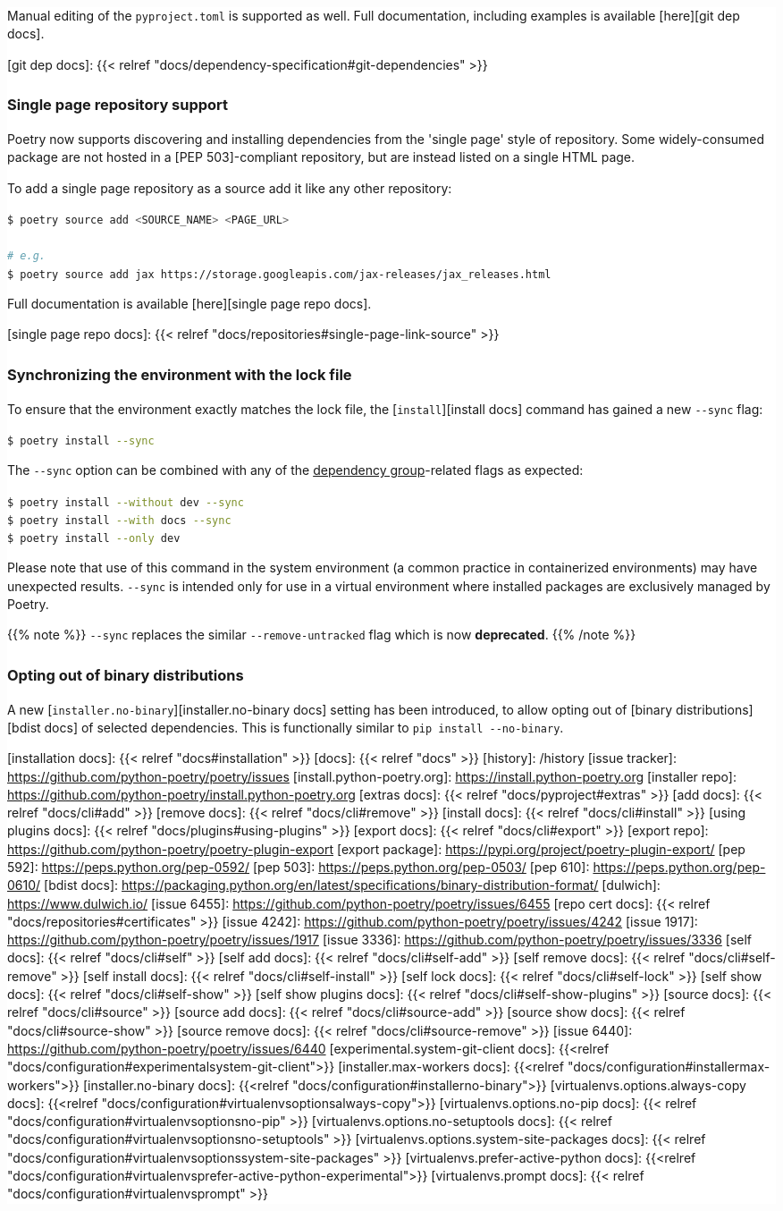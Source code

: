 Manual editing of the `pyproject.toml` is supported as well. Full documentation, including examples is available
[here][git dep docs].

[pep 508]: https://peps.python.org/pep-0508/

[git dep docs]: {{< relref "docs/dependency-specification#git-dependencies" >}}

### Single page repository support

Poetry now supports discovering and installing dependencies from the 'single page' style of repository. Some
widely-consumed package are not hosted in a [PEP 503]-compliant repository, but are instead listed on a single HTML
page.

To add a single page repository as a source add it like any other repository:

```bash
$ poetry source add <SOURCE_NAME> <PAGE_URL>

# e.g.
$ poetry source add jax https://storage.googleapis.com/jax-releases/jax_releases.html
```

Full documentation is available [here][single page repo docs].

[single page repo docs]: {{< relref "docs/repositories#single-page-link-source" >}}

### Synchronizing the environment with the lock file

To ensure that the environment exactly matches the lock file, the [`install`][install docs] command has gained a new
`--sync` flag:

```bash
$ poetry install --sync
```

The `--sync` option can be combined with any of the [dependency group](#dependency-groups)-related flags as expected:

```bash
$ poetry install --without dev --sync
$ poetry install --with docs --sync
$ poetry install --only dev
```

Please note that use of this command in the system environment (a common practice in containerized environments)
may have unexpected results. `--sync` is intended only for use in a virtual environment where installed packages are
exclusively managed by Poetry.

{{% note %}}
`--sync` replaces the similar `--remove-untracked` flag which is now **deprecated**.
{{% /note %}}

### Opting out of binary distributions

A new [`installer.no-binary`][installer.no-binary docs] setting has been introduced, to allow opting out of
[binary distributions][bdist docs] of selected dependencies. This is functionally similar to `pip install --no-binary`.


[installation docs]: {{< relref "docs#installation" >}}
[docs]: {{< relref "docs" >}}
[history]: /history
[issue tracker]: https://github.com/python-poetry/poetry/issues
[install.python-poetry.org]: https://install.python-poetry.org
[installer repo]: https://github.com/python-poetry/install.python-poetry.org
[extras docs]: {{< relref "docs/pyproject#extras" >}}
[add docs]: {{< relref "docs/cli#add" >}}
[remove docs]: {{< relref "docs/cli#remove" >}}
[install docs]: {{< relref "docs/cli#install" >}}
[using plugins docs]: {{< relref "docs/plugins#using-plugins" >}}
[export docs]: {{< relref "docs/cli#export" >}}
[export repo]: https://github.com/python-poetry/poetry-plugin-export
[export package]: https://pypi.org/project/poetry-plugin-export/
[pep 592]: https://peps.python.org/pep-0592/
[pep 503]: https://peps.python.org/pep-0503/
[pep 610]: https://peps.python.org/pep-0610/
[bdist docs]: https://packaging.python.org/en/latest/specifications/binary-distribution-format/
[dulwich]: https://www.dulwich.io/
[issue 6455]: https://github.com/python-poetry/poetry/issues/6455
[repo cert docs]: {{< relref "docs/repositories#certificates" >}}
[issue 4242]: https://github.com/python-poetry/poetry/issues/4242
[issue 1917]: https://github.com/python-poetry/poetry/issues/1917
[issue 3336]: https://github.com/python-poetry/poetry/issues/3336
[self docs]: {{< relref "docs/cli#self" >}}
[self add docs]: {{< relref "docs/cli#self-add" >}}
[self remove docs]: {{< relref "docs/cli#self-remove" >}}
[self install docs]: {{< relref "docs/cli#self-install" >}}
[self lock docs]: {{< relref "docs/cli#self-lock" >}}
[self show docs]: {{< relref "docs/cli#self-show" >}}
[self show plugins docs]: {{< relref "docs/cli#self-show-plugins" >}}
[source docs]: {{< relref "docs/cli#source" >}}
[source add docs]: {{< relref "docs/cli#source-add" >}}
[source show docs]: {{< relref "docs/cli#source-show" >}}
[source remove docs]: {{< relref "docs/cli#source-remove" >}}
[issue 6440]: https://github.com/python-poetry/poetry/issues/6440
[experimental.system-git-client docs]: {{<relref "docs/configuration#experimentalsystem-git-client">}}
[installer.max-workers docs]: {{<relref "docs/configuration#installermax-workers">}}
[installer.no-binary docs]: {{<relref "docs/configuration#installerno-binary">}}
[virtualenvs.options.always-copy docs]: {{<relref "docs/configuration#virtualenvsoptionsalways-copy">}}
[virtualenvs.options.no-pip docs]: {{< relref "docs/configuration#virtualenvsoptionsno-pip" >}}
[virtualenvs.options.no-setuptools docs]: {{< relref "docs/configuration#virtualenvsoptionsno-setuptools" >}}
[virtualenvs.options.system-site-packages docs]: {{< relref "docs/configuration#virtualenvsoptionssystem-site-packages" >}}
[virtualenvs.prefer-active-python docs]: {{<relref "docs/configuration#virtualenvsprefer-active-python-experimental">}}
[virtualenvs.prompt docs]: {{< relref "docs/configuration#virtualenvsprompt" >}}